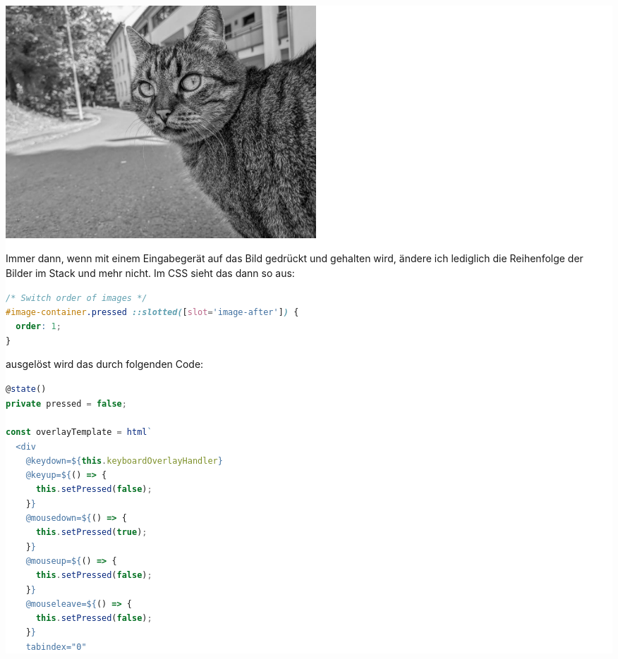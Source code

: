   <img slot="image-after" src="/img/2023/image-comparison/kasimir_filter--opt.jpg" width="440" alt="Tabby Katze in Graustufen" />
</image-comparison>

Immer dann, wenn mit einem Eingabegerät auf das Bild gedrückt und gehalten wird, ändere ich lediglich die Reihenfolge der Bilder im Stack und mehr nicht. Im CSS sieht das dann so aus:
```css
/* Switch order of images */
#image-container.pressed ::slotted([slot='image-after']) {
  order: 1;
}
```
ausgelöst wird das durch folgenden Code:
```ts
@state()
private pressed = false;

const overlayTemplate = html`
  <div
    @keydown=${this.keyboardOverlayHandler}
    @keyup=${() => {
      this.setPressed(false);
    }}
    @mousedown=${() => {
      this.setPressed(true);
    }}
    @mouseup=${() => {
      this.setPressed(false);
    }}
    @mouseleave=${() => {
      this.setPressed(false);
    }}
    tabindex="0"
```